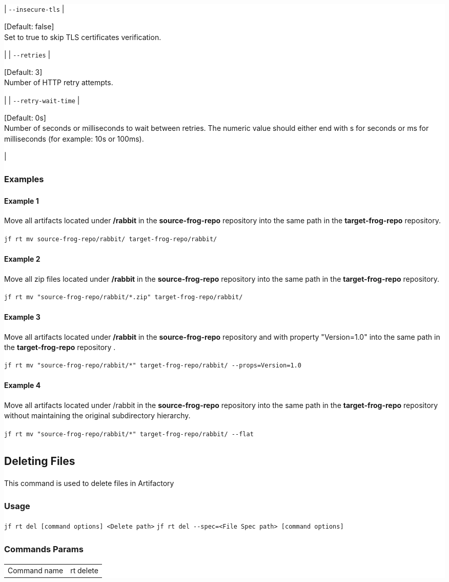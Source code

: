 | `--insecure-tls`       | <p>[Default: false]<br>Set to true to skip TLS certificates verification.</p>                                                                                                                                                                                                                                                                                                                                                                                                                                                                                                                                                                                                                                                                                                                                                                                                                                                                                                                                                                                                                                                                          |
| `--retries`            | <p>[Default: 3]<br>Number of HTTP retry attempts.</p>                                                                                                                                                                                                                                                                                                                                                                                                                                                                                                                                                                                                                                                                                                                                                                                                                                                                                                                                                                                                                                                                                                  |
| `--retry-wait-time`    | <p>[Default: 0s]<br>Number of seconds or milliseconds to wait between retries. The numeric value should either end with s for seconds or ms for milliseconds (for example: 10s or 100ms).</p>                                                                                                                                                                                                                                                                                                                                                                                                                                                                                                                                                                                                                                                                                                                                                                                                                                                                                                                                                          |

### Examples

#### Example 1

Move all artifacts located under **/rabbit** in the **source-frog-repo** repository into the same path in the **target-frog-repo** repository.

```
jf rt mv source-frog-repo/rabbit/ target-frog-repo/rabbit/
```

#### Example 2

Move all zip files located under **/rabbit** in the **source-frog-repo** repository into the same path in the **target-frog-repo** repository.

```
jf rt mv "source-frog-repo/rabbit/*.zip" target-frog-repo/rabbit/
```

#### Example 3

Move all artifacts located under **/rabbit** in the **source-frog-repo** repository and with property "Version=1.0" into the same path in the **target-frog-repo** repository .

```
jf rt mv "source-frog-repo/rabbit/*" target-frog-repo/rabbit/ --props=Version=1.0
```

#### Example 4

Move all artifacts located under /rabbit in the **source-frog-repo** repository into the same path in the **target-frog-repo** repository without maintaining the original subdirectory hierarchy.

```
jf rt mv "source-frog-repo/rabbit/*" target-frog-repo/rabbit/ --flat
```

## Deleting Files

This command is used to delete files in Artifactory

### Usage

`jf rt del [command options] <Delete path>` `jf rt del --spec=<File Spec path> [command options]`

### Commands Params

|                        |                                                                                                                                                                                                                                                                                                                                                                                  |
| ---------------------- | -------------------------------------------------------------------------------------------------------------------------------------------------------------------------------------------------------------------------------------------------------------------------------------------------------------------------------------------------------------------------------- |
| Command name           | rt delete                                                                                                                                                                                                                                                                                                                                                                        |
